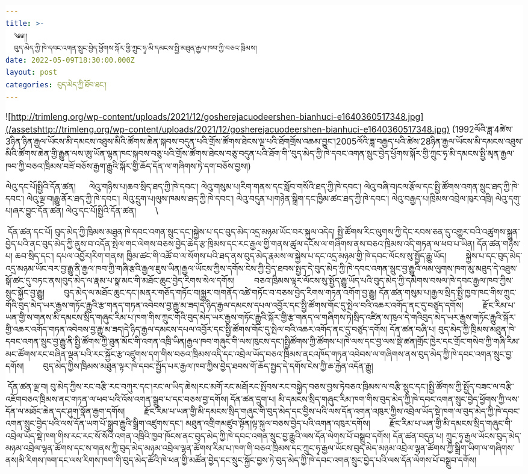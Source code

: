 ```yaml
---
title: >-
  ༄༅།།
  བུད་མེད་ཀྱི་ཁེ་དབང་འགན་སྲུང་བྱེད་ཕྱོགས་སྐོར་གྱི་ཀྲུང་ཧྭ་མི་དམངས་སྤྱི་མཐུན་རྒྱལ་ཁབ་ཀྱི་བཅའ་ཁྲིམས།
date: 2022-05-09T18:30:00.000Z
layout: post
categories: བུད་མེད་ཀྱི་ཐོབ་ཐང་།
---
```


![http://trimleng.org/wp-content/uploads/2021/12/gosherejacuodeershen-bianhuci-e1640360517348.jpg](/assetshttp://trimleng.org/wp-content/uploads/2021/12/gosherejacuodeershen-bianhuci-e1640360517348.jpg)
(1992ལོའི་ཟླ་4ཚེས་3ཉིན་ཉིན་རྒྱལ་ཡོངས་མི་དམངས་འཐུས་མིའི་ཚོགས་ཆེན་སྐབས་བདུན་པའི་གྲོས་ཚོགས་ཐེངས་ལྔ་པའི་ཐོགགྲོས་འཆམ་བྱུང་།2005ལོའི་ཟླ་བརྒྱད་པའི་ཚེས་28ཉིན་རྒྱལ་ཡོངས་མི་དམངས་འཐུས་མིའི་ཚོགས་ཆེན་གྱི་རྒྱུན་ལས་ཨུ་ཡོན་ལྷན་ཁང་སྐབས་བཅུ་པའི་གྲོས་ཚོགས་ཐེངས་བཅུ་བདུན་པའི་ཐོག་གི་′བུད་མེད་ཀྱི་ཁེ་དབང་འགན་སྲུང་བྱེད་ཕྱོགས་སྐོར་གྱི་ཀྲུང་ཧྭ་མི་དམངས་སྤྱི་མྭན་རྒྱལ་ཁབ་ཀྱི་བཅའ་ཁྲིམས་བཟོ་བཅོས་རྒྱག་རྒྱུའི་སྐོར་གྱི་ཆོད་དོན་ལ་གཞིགས་ཏེ་དག་བཅོས་བྱས།)

ལེའུ་དང་པོ།སྤྱིའི་དོན་ཚན། 　
ལེའུ་གཉིས་པ།ཆབ་སྲིད་ཐད་ཀྱི་ཁེ་དབང་།
ལེའུ་གསུམ་པ།རིག་གནས་དང་སློབ་གསོའི་ཐད་ཀྱི་ཁེ་དབང་།
ལེའུ་བཞི་བ།ངལ་རྩོལ་དང་སྤྱི་ཚོགས་འགན་སྲུང་ཐད་ཀྱི་ཁེ་དབང་།
ལེའུ་ལྔ་བ།རྒྱུ་ནོར་ཐད་ཀྱི་ཁེ་དབང་།
ལེའུ་དྲུག་པ།ལུས་ཁམས་ཐད་ཀྱི་ཁེ་དབང་།
ལེའུ་བདུན་པ།གཉེན་སྒྲིག་དང་ཁྱིམ་ཚང་ཐད་ཀྱི་ཁེ་དབང་།
ལེའུ་བརྒྱད་པ།ཁྲིམས་འབྲེལ་ཁུར་འཁྲི།
ལེའུ་དགུ་པ།ཞར་བྱུང་དོན་ཚན།
ལེའུ་དང་པོ།སྤྱིའི་དོན་ཚན། 　　\\

 དོན་ཚན་དང་པོ། བུད་མེད་ཀྱི་ཁྲིམས་མཐུན་ཁེ་དབང་འགན་སྲུང་དང་།སྐྱེས་པ་དང་བུད་མེད་འདྲ་མཉམ་ཡོང་བར་སྐུལ་འདེད། སྤྱི་ཚོགས་རིང་ལུགས་ཀྱི་དེང་རབས་ཅན་དུ་འགྱུར་བའི་འཚུགས་སྐྲུན་བྱེད་པའི་ནང་བུད་མེད་ཀྱི་ནུས་བ་འདོན་སྤེལ་གང་ལེགས་བཅས་བྱེད་ཆེད་རྩ་ཁྲིམས་དང་རང་རྒྱལ་གྱི་གནས་ཚུལ་དངོས་ལ་གཞིགས་ནས་བཅའ་ཁྲིམས་འདི་གཏན་ལ་ཕབ་པ་ཡིན།
དོན་ཚན་གཉིས་པ། ཆབ་སྲིད་དང་། དཔལ་འབྱོར།རིག་གནས། ཁྱིམ་ཚང་གི་འཚོ་བ་ལ་སོགས་པའི་ཐད་ནས་བུད་མེད་རྣམས་ལ་སྐྱེས་པ་དང་འདྲ་མཉམ་གྱི་ཁེ་དབང་ལོངས་སུ་སྤྱོད་རྒྱུ་ཡོད། 　　སྐྱེས་པ་དང་བུད་མེད་འདྲ་མཉམ་ཡོང་བར་བྱ་རྒྱུ་ནི་རྒྱལ་ཁབ་ཀྱི་གཞི་རྩའི་རྒྱལ་ཇུས་ཡིན།རྒྱལ་ཡོངས་ཀྱིས་དགོས་ངེས་ཀྱི་བྱེད་ཐབས་སྤྱད་དེ་བུད་མེད་ཀྱི་ཁེ་དབང་འགན་སྲུང་བྱ་རྒྱུའི་ལམ་ལུགས་ཁག་མུ་མཐུད་དེ་འཐུས་སྒོ་ཚང་དུ་བཏང་ནས།བུད་མེད་ལ་རྣམ་པ་སྣ་མང་གི་མཐོང་ཆུང་བྱེད་རིགས་སེལ་དགོས། 　　བཅའ་ཁྲིམས་ལྟར་ལོངས་སུ་སྤྱོད་རྒྱུ་ཡོད་པའི་བུད་མེད་ཀྱི་དམིགས་བསལ་ཁེ་དབང་རྒྱལ་ཁབ་ཀྱིས་སྲུང་སྐྱོང་བྱ་རྒྱུ། 　　བུད་མེད་ལ་མཐོང་ཆུང་དང་།མནར་གཅོད་གཏོང་བ།སྐྱུར་བ།གནོད་འཚེ་གཏོང་བ་བཅས་བྱེད་རིགས་གཏན་འགོག་བྱ་རྒྱུ།
དོན་ཚན་གསུམ་པ།རྒྱལ་སྲིད་སྤྱི་ཁྱབ་ཁང་གིས་ཀྲུང་གོའི་བུད་མེད་ཡར་རྒྱས་གཏོང་རྒྱུའི་རྩ་གནད་གཏན་འབེབས་བྱ་རྒྱུ་མ་ཟད།དེ་ཉིད་རྒྱལ་དམངས་དཔལ་འབྱོར་དང་སྤྱི་ཚོགས་གོང་དུ་སྤེལ་བའི་འཆར་འགོད་ནང་དུ་བཙུད་དགོས། 　　རྫོང་རིམ་པ་ཡན་གྱི་ས་གནས་མི་དམངས་སྲིད་གཞུང་རིམ་པ་ཁག་གིས་ཀྲུང་གོའི་བུད་མེད་ཡར་རྒྱས་གཏོང་རྒྱུའི་སྐོར་གྱི་རྩ་གནད་ལ་གཞིགས་ཏེ།སྲིད་འཛིན་ས་ཁུལ་དེ་གའིབུད་མེད་ཡར་རྒྱས་གཏོང་རྒྱུའི་སྐོར་གྱི་འཆར་འགོད་གཏན་འབེབས་བྱ་རྒྱུ་མ་ཟད།དེ་ཉིད་རྒྱལ་དམངས་དཔལ་འབྱོར་དང་སྤྱི་ཚོགས་གོང་དུ་སྤེལ་བའི་འཆར་འགོད་ནང་དུ་བཙུད་དགོས།
དོན་ཚན་བཞི་པ། བུད་མེད་ཀྱི་ཁྲིམས་མཐུན་ཁེ་དབང་འགན་སྲུང་བྱ་རྒྱུ་ནི་སྤྱི་ཚོགས་ཀྱི་ཐུན་མོང་གི་འགན་འཁྲི་ཡིན།རྒྱལ་ཁབ་གཞུང་གི་ལས་ཁུངས་དང་།སྤྱིཚོགས་ཀྱི་ཚོགས་པ།ཁེ་ལས་དང་བྱ་ལས་སྡེ་ཚན།གྲོང་ཁྱེར་དང་གྲོང་གསེབ་ཀྱི་གཞི་རིམ་མང་ཚོགས་རང་བཞིན་ལྡན་པའི་རང་སྐྱོང་རྩ་འཛུགས་དག་གིས་བཅའ་ཁྲིམས་འདི་དང་འབྲེལ་ཡོད་བཅའ་ཁྲིམས་ནངའཁོད་གཏན་འབེབས་ལ་གཞིགས་ནས་བུད་མེད་ཀྱི་ཁེ་དབང་འགན་སྲུང་བྱ་དགོས། 　　བུད་མེད་ཀྱིས་ཁྲིམས་མཐུན་ལྟར་ཁེ་དབང་སྤྱོད་པར་རྒྱལ་ཁབ་ཀྱིས་བྱེད་ཐབས་གོ་ཆོད་སྤྱད་དེ་དགོས་ངེས་ཀྱི་ཆ་རྐྱེན་འདོན་རྒྱུ།

 དོན་ཚན་ལྔ་བ། བུ་མེད་ཀྱིས་རང་བརྩི་རང་བཀུར་དང་།རང་ལ་ཡིད་ཆེས།རང་མགོ་རང་མཐོ།རང་སྤོབས་རང་བསྐྱེད་བཅས་བྱས་ཏེབཅའ་ཁྲིམས་ལ་བརྩི་སྲུང་དང་།སྤྱི་ཚོགས་ཀྱི་སྤྱོད་བཟང་ལ་བརྩི་འཇོགབཅའ་ཁྲིམས་ནང་གཏན་ལ་ཕབ་པའི་འོས་འགན་སྒྲུབ་པ་དང་བཅས་བྱ་དགོས།
དོན་ཚན་དྲུག་པ། མི་དམངས་སྲིད་གཞུང་རིམ་ཁག་གིས་བུད་མེད་ཀྱི་ཁེ་དབང་འགན་སྲུང་བྱེད་ཕྱོགས་ཀྱི་ལས་དོན་ལ་མཐོང་ཆེན་དང་ཤུག་སྣོན་རྒྱག་དགོས། 　　རྫོང་རིམ་པ་ཡན་གྱི་མི་དམངས་སྲིད་གཞུང་གི་བུད་མེད་དང་བྱིས་པའི་ལས་དོན་འགན་འཁུར་ཀྱིས་འབྲེལ་ཡོད་སྡེ་ཁག་ལ་བུད་མེད་ཀྱི་ཁེ་དབང་འགན་སྲུང་བྱེད་པའི་ལས་དོན་ཡག་པོ་སྒྲུབ་རྒྱུའི་སྒྲིག་འཛུགས་དང་། མཐུན་འགྲིགམཛུབ་སྟོན།ལྟ་སྐུལ་བཅས་བྱེད་པའི་འགན་འཁུར་དགོས། 　　རྫོང་རིམ་པ་ཡན་གྱི་མི་དམངས་སྲིད་གཞུང་གི་འབྲེལ་ཡོད་སྡེ་ཁག་གིས་རང་རང་སོ་སོའི་འགན་འཁྲིའི་ཁྱབ་ཁོངས་ནང་བུད་མེད་ཀྱི་ཁེ་དབང་འགན་སྲུང་བྱ་རྒྱུའི་ལས་དོན་ལེགས་པོ་བསྒྲུབ་དགོས།
དོན་ཚན་བདུན་པ། ཀྲུང་ཧྭ་རྒྱལ་ཡོངས་བུད་མེད་མཉམ་འབྲེལ་ལྷན་ཚོགས་དང་ས་གནས་ཀྱི་བུད་མེད་མཉམ་འབྲེལ་ལྷན་ཚོགས་རིམ་པ་ཁག་གི་བཅའ་ཁྲིམས་དང་ཀྲུང་ཧྭ་རྒྱལ་ཡོངས་བུད་མེད་མཉམ་འབྲེལ་ལྷན་ཚོགས་ཀྱི་སྒྲིག་ཡིག་ལ་གཞིགས་ནས།མི་རིགས་ཁག་དང་ལས་རིགས་ཁག་གི་བུད་མེད་ཚོའི་ཁེ་ཕན་གྱི་མཚོན་བྱེད་དང་སྲུང་སྐྱོང་བྱས་ཏེ་བུད་མེད་ཀྱི་ཁེ་དབང་འགན་སྲུང་བྱེད་པའི་ལས་དོན་ལེགས་པོ་བསྒྲུབ་དགོས།